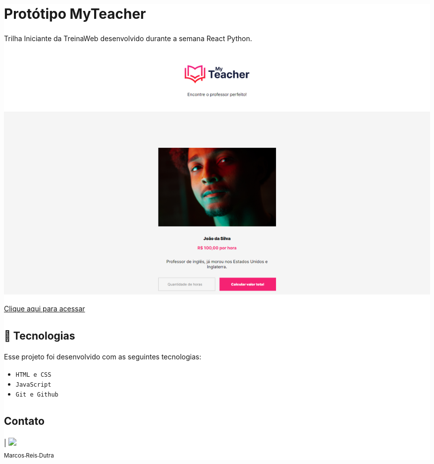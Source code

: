 # Protótipo MyTeacher
Trilha Iniciante da TreinaWeb desenvolvido durante a semana React Python.
<p align="center">
  <img alt="Foto do site Myteacher" src=".github/preview.png" width="100%">
</p>

[Clique aqui para acessar](https://marqueba.github.io/treinaweb-iniciante/)

## 🚀 Tecnologias

Esse projeto foi desenvolvido com as seguintes tecnologias:

- ``HTML e CSS``
- ``JavaScript``
- ``Git e Github``

## Contato

| [<img src="https://avatars.githubusercontent.com/u/112917982?v=4" width=115><br><sub>Marcos Reis Dutra</sub>](https://github.com/Marqueba)